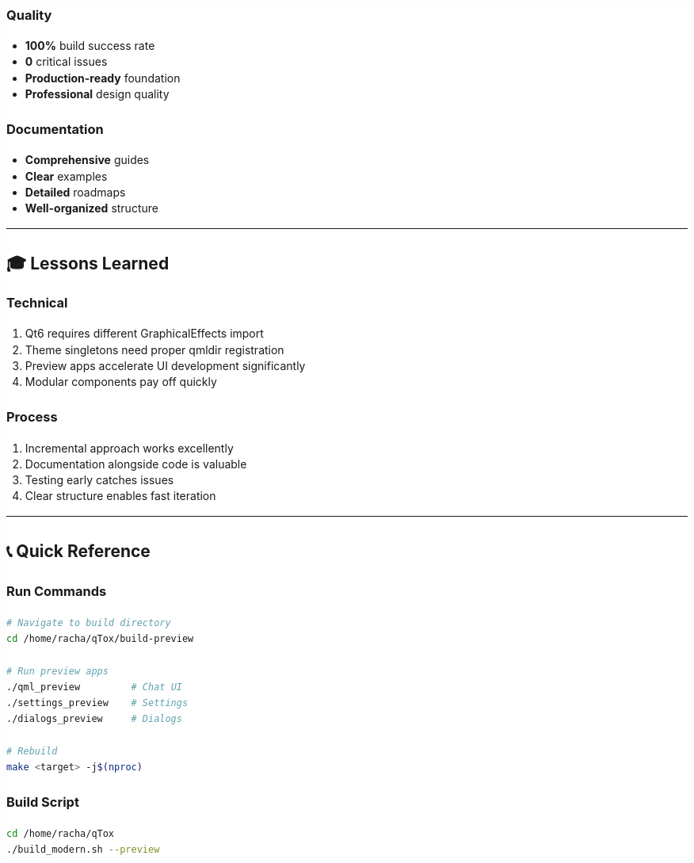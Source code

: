 ### Quality
- **100%** build success rate
- **0** critical issues
- **Production-ready** foundation
- **Professional** design quality

### Documentation
- **Comprehensive** guides
- **Clear** examples
- **Detailed** roadmaps
- **Well-organized** structure

---

## 🎓 Lessons Learned

### Technical
1. Qt6 requires different GraphicalEffects import
2. Theme singletons need proper qmldir registration
3. Preview apps accelerate UI development significantly
4. Modular components pay off quickly

### Process
1. Incremental approach works excellently
2. Documentation alongside code is valuable
3. Testing early catches issues
4. Clear structure enables fast iteration

---

## 📞 Quick Reference

### Run Commands
```bash
# Navigate to build directory
cd /home/racha/qTox/build-preview

# Run preview apps
./qml_preview         # Chat UI
./settings_preview    # Settings
./dialogs_preview     # Dialogs

# Rebuild
make <target> -j$(nproc)
```

### Build Script
```bash
cd /home/racha/qTox
./build_modern.sh --preview
```

